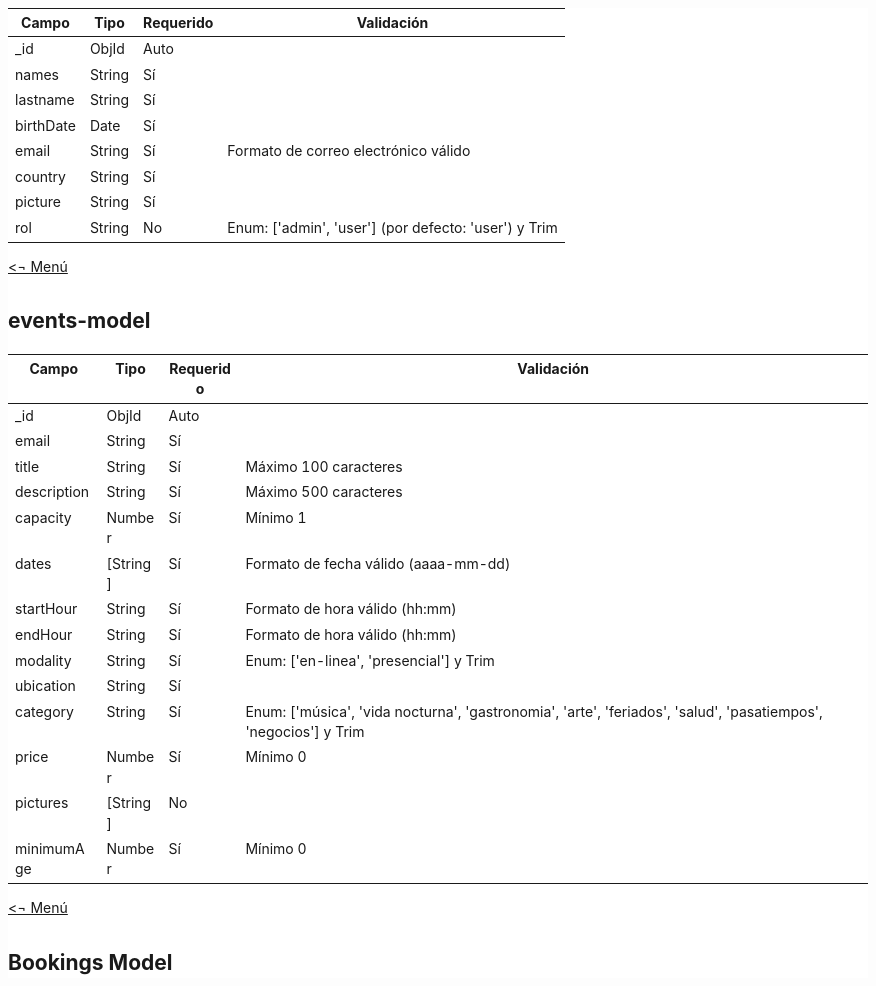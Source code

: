 | Campo      | Tipo   | Requerido | Validación                               |
|------------|--------|-----------|------------------------------------------|
| _id        | ObjId  | Auto      |										 |
| names      | String | Sí        |                                      |
| lastname   | String | Sí        |                                      |
| birthDate  | Date   | Sí        |                                      |
| email      | String | Sí        | Formato de correo electrónico válido     |
| country    | String | Sí        |                                      |
| picture    | String | Sí        |                                      |
| rol        | String | No        | Enum: ['admin', 'user'] (por defecto: 'user') y Trim |

[<¬ Menú](#inicio)

## events-model

| Campo       | Tipo      | Requerido | Validación                                               |
|-------------|-----------|-----------|----------------------------------------------------------|
| _id        | ObjId  | Auto      |										 |
| email       | String    | Sí        |                                                      |
| title       | String    | Sí        | Máximo 100 caracteres                               |
| description | String    | Sí        | Máximo 500 caracteres                               |
| capacity    | Number    | Sí        | Mínimo 1                                              |
| dates       | [String]  | Sí        | Formato de fecha válido (aaaa-mm-dd)                      |
| startHour   | String    | Sí        | Formato de hora válido (hh:mm)                            |
| endHour     | String    | Sí        | Formato de hora válido (hh:mm)                            |
| modality    | String    | Sí        | Enum: ['en-linea', 'presencial'] y Trim                   |
| ubication   | String    | Sí        |                                                      |
| category    | String    | Sí        | Enum: ['música', 'vida nocturna', 'gastronomia', 'arte', 'feriados', 'salud', 'pasatiempos', 'negocios'] y Trim |
| price       | Number    | Sí        | Mínimo 0                                                 |
| pictures    | [String]  | No        |                                                      |
| minimumAge  | Number    | Sí        | Mínimo 0                                                 |

[<¬ Menú](#inicio)

## Bookings Model
